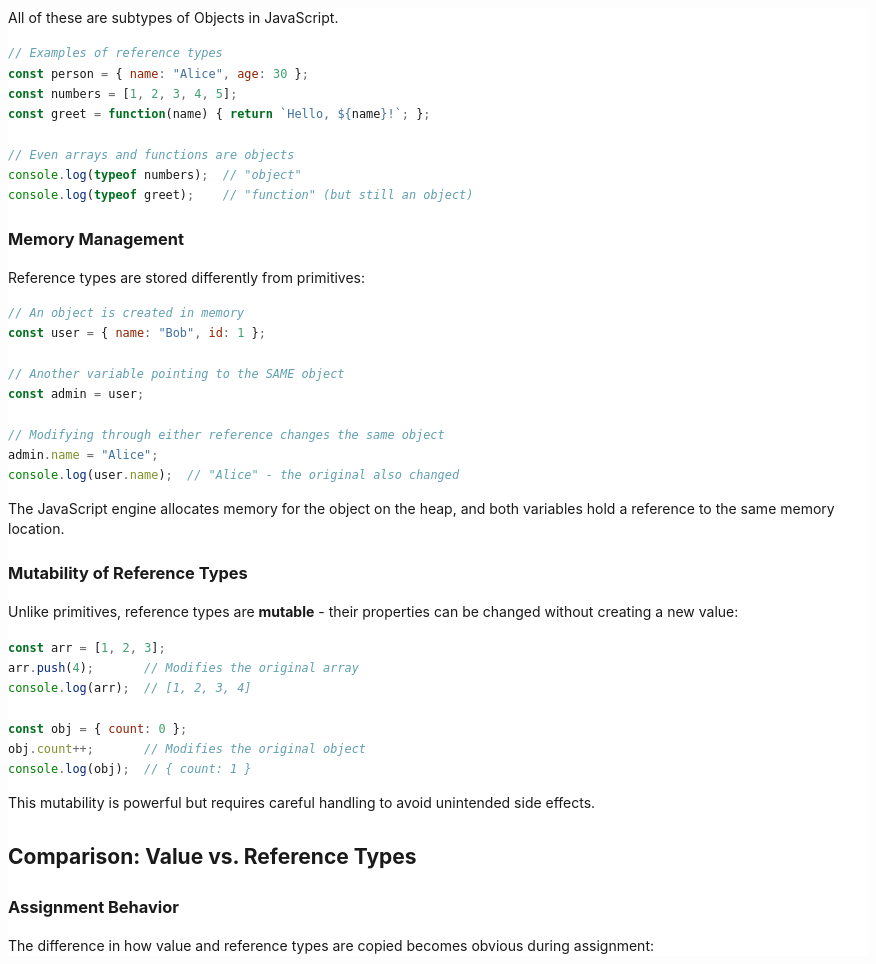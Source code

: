 All of these are subtypes of Objects in JavaScript.

```javascript
// Examples of reference types
const person = { name: "Alice", age: 30 };
const numbers = [1, 2, 3, 4, 5];
const greet = function(name) { return `Hello, ${name}!`; };

// Even arrays and functions are objects
console.log(typeof numbers);  // "object"
console.log(typeof greet);    // "function" (but still an object)
```

### Memory Management

Reference types are stored differently from primitives:

```javascript
// An object is created in memory
const user = { name: "Bob", id: 1 };

// Another variable pointing to the SAME object
const admin = user;

// Modifying through either reference changes the same object
admin.name = "Alice";
console.log(user.name);  // "Alice" - the original also changed
```

The JavaScript engine allocates memory for the object on the heap, and both variables hold a reference to the same memory location.

### Mutability of Reference Types

Unlike primitives, reference types are **mutable** - their properties can be changed without creating a new value:

```javascript
const arr = [1, 2, 3];
arr.push(4);       // Modifies the original array
console.log(arr);  // [1, 2, 3, 4]

const obj = { count: 0 };
obj.count++;       // Modifies the original object
console.log(obj);  // { count: 1 }
```

This mutability is powerful but requires careful handling to avoid unintended side effects.

## Comparison: Value vs. Reference Types

### Assignment Behavior

The difference in how value and reference types are copied becomes obvious during assignment:

